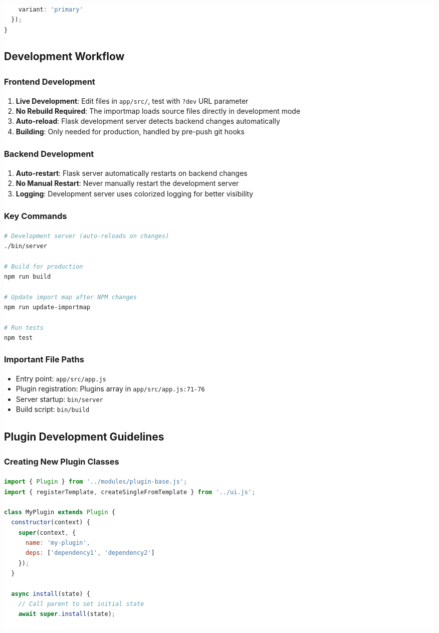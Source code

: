 ```javascript
    variant: 'primary'
  });
}
```

## Development Workflow

### Frontend Development

1. **Live Development**: Edit files in `app/src/`, test with `?dev` URL parameter
2. **No Rebuild Required**: The importmap loads source files directly in development mode
3. **Auto-reload**: Flask development server detects backend changes automatically
4. **Building**: Only needed for production, handled by pre-push git hooks

### Backend Development

1. **Auto-restart**: Flask server automatically restarts on backend changes
2. **No Manual Restart**: Never manually restart the development server
3. **Logging**: Development server uses colorized logging for better visibility

### Key Commands

```bash
# Development server (auto-reloads on changes)
./bin/server

# Build for production
npm run build

# Update import map after NPM changes
npm run update-importmap

# Run tests
npm test
```

### Important File Paths

- Entry point: `app/src/app.js`
- Plugin registration: Plugins array in `app/src/app.js:71-76`
- Server startup: `bin/server`
- Build script: `bin/build`

## Plugin Development Guidelines

### Creating New Plugin Classes

```javascript
import { Plugin } from '../modules/plugin-base.js';
import { registerTemplate, createSingleFromTemplate } from '../ui.js';

class MyPlugin extends Plugin {
  constructor(context) {
    super(context, { 
      name: 'my-plugin',
      deps: ['dependency1', 'dependency2'] 
    });
  }

  async install(state) {
    // Call parent to set initial state
    await super.install(state);
    
```
